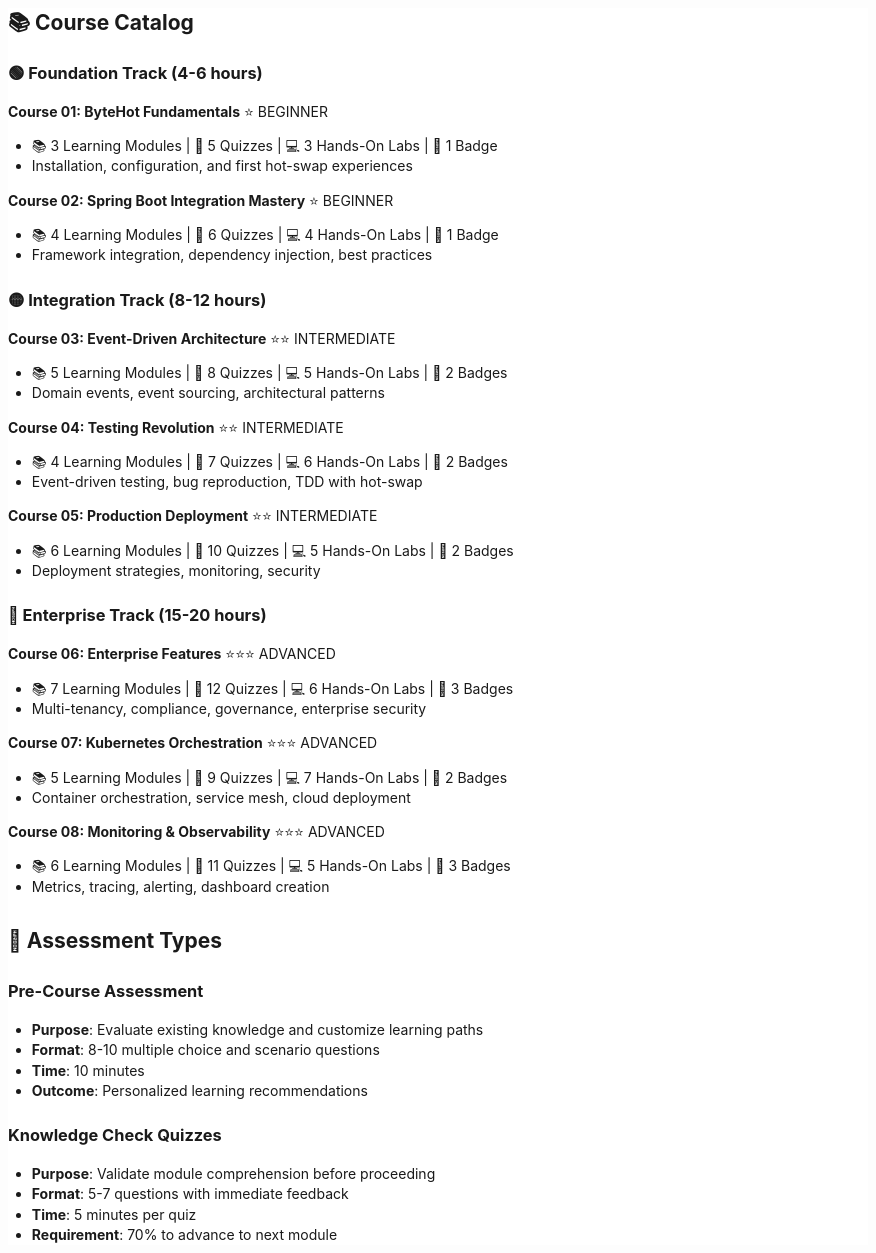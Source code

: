 ## 📚 Course Catalog

### 🟢 Foundation Track (4-6 hours)

**Course 01: ByteHot Fundamentals** ⭐ BEGINNER
- 📚 3 Learning Modules | 🧪 5 Quizzes | 💻 3 Hands-On Labs | 🏅 1 Badge
- Installation, configuration, and first hot-swap experiences

**Course 02: Spring Boot Integration Mastery** ⭐ BEGINNER
- 📚 4 Learning Modules | 🧪 6 Quizzes | 💻 4 Hands-On Labs | 🏅 1 Badge
- Framework integration, dependency injection, best practices

### 🟡 Integration Track (8-12 hours)

**Course 03: Event-Driven Architecture** ⭐⭐ INTERMEDIATE
- 📚 5 Learning Modules | 🧪 8 Quizzes | 💻 5 Hands-On Labs | 🏅 2 Badges
- Domain events, event sourcing, architectural patterns

**Course 04: Testing Revolution** ⭐⭐ INTERMEDIATE
- 📚 4 Learning Modules | 🧪 7 Quizzes | 💻 6 Hands-On Labs | 🏅 2 Badges
- Event-driven testing, bug reproduction, TDD with hot-swap

**Course 05: Production Deployment** ⭐⭐ INTERMEDIATE
- 📚 6 Learning Modules | 🧪 10 Quizzes | 💻 5 Hands-On Labs | 🏅 2 Badges
- Deployment strategies, monitoring, security

### 🔴 Enterprise Track (15-20 hours)

**Course 06: Enterprise Features** ⭐⭐⭐ ADVANCED
- 📚 7 Learning Modules | 🧪 12 Quizzes | 💻 6 Hands-On Labs | 🏅 3 Badges
- Multi-tenancy, compliance, governance, enterprise security

**Course 07: Kubernetes Orchestration** ⭐⭐⭐ ADVANCED
- 📚 5 Learning Modules | 🧪 9 Quizzes | 💻 7 Hands-On Labs | 🏅 2 Badges
- Container orchestration, service mesh, cloud deployment

**Course 08: Monitoring & Observability** ⭐⭐⭐ ADVANCED
- 📚 6 Learning Modules | 🧪 11 Quizzes | 💻 5 Hands-On Labs | 🏅 3 Badges
- Metrics, tracing, alerting, dashboard creation

## 🎯 Assessment Types

### Pre-Course Assessment
- **Purpose**: Evaluate existing knowledge and customize learning paths
- **Format**: 8-10 multiple choice and scenario questions
- **Time**: 10 minutes
- **Outcome**: Personalized learning recommendations

### Knowledge Check Quizzes
- **Purpose**: Validate module comprehension before proceeding
- **Format**: 5-7 questions with immediate feedback
- **Time**: 5 minutes per quiz
- **Requirement**: 70% to advance to next module
